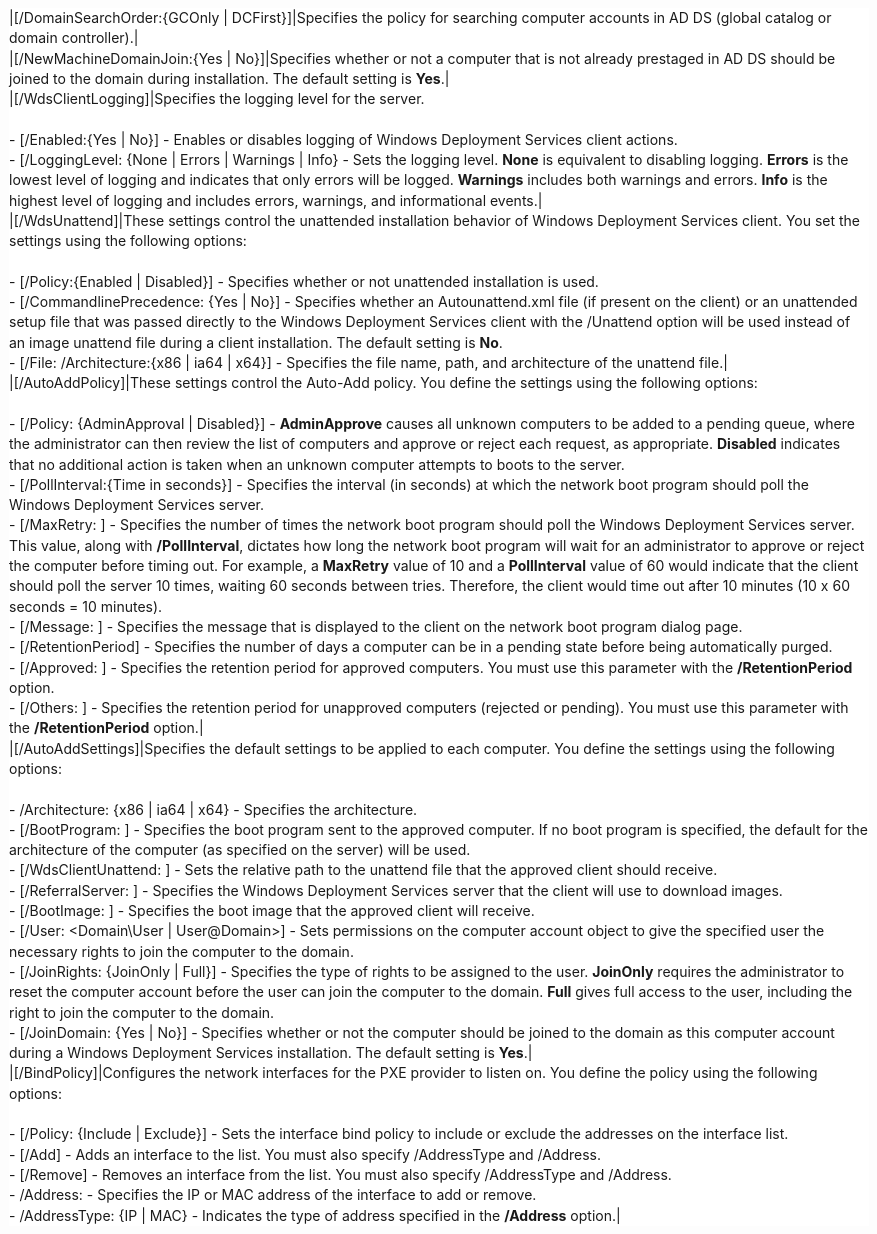 |\[\/DomainSearchOrder:{GCOnly &#124; DCFirst}\]|Specifies the policy for searching computer accounts in AD DS \(global catalog or domain controller\).|  
|\[\/NewMachineDomainJoin:{Yes &#124; No}\]|Specifies whether or not a computer that is not already prestaged in AD DS should be joined to the domain during installation. The default setting is **Yes**.|  
|\[\/WdsClientLogging\]|Specifies the logging level for the server.<br /><br />-   \[\/Enabled:{Yes &#124; No}\] \- Enables or disables logging of Windows Deployment Services client actions.<br />-   \[\/LoggingLevel: {None &#124; Errors &#124; Warnings &#124; Info} \- Sets the logging level. **None** is equivalent to disabling logging. **Errors** is the lowest level of logging and indicates that only errors will be logged. **Warnings** includes both warnings and errors. **Info** is the highest level of logging and includes errors, warnings, and informational events.|  
|\[\/WdsUnattend\]|These settings control the unattended installation behavior of Windows Deployment Services client. You set the settings using the following options:<br /><br />-   \[\/Policy:{Enabled &#124; Disabled}\] \- Specifies whether or not unattended installation is used.<br />-   \[\/CommandlinePrecedence: {Yes &#124; No}\] \- Specifies whether an Autounattend.xml file \(if present on the client\) or an unattended setup file that was passed directly to the Windows Deployment Services client with the \/Unattend option will be used instead of an image unattend file during a client installation. The default setting is **No**.<br />-   \[\/File:<Relative path> \/Architecture:{x86 &#124; ia64 &#124; x64}\] \- Specifies the file name, path, and architecture of the unattend file.|  
|\[\/AutoAddPolicy\]|These settings control the Auto\-Add policy. You define the settings using the following options:<br /><br />-   \[\/Policy: {AdminApproval &#124; Disabled}\] \- **AdminApprove** causes all unknown computers to be added to a pending queue, where the administrator can then review the list of computers and approve or reject each request, as appropriate. **Disabled** indicates that no additional action is taken when an unknown computer attempts to boots to the server.<br />-   \[\/PollInterval:{Time in seconds}\] \- Specifies the interval \(in seconds\) at which the network boot program should poll the Windows Deployment Services server.<br />-   \[\/MaxRetry: <Number>\] \- Specifies the number of times the network boot program should poll the Windows Deployment Services server. This value, along with **\/PollInterval**, dictates how long the network boot program will wait for an administrator to approve or reject the computer before timing out. For example, a **MaxRetry** value of 10 and a **PollInterval** value of 60 would indicate that the client should poll the server 10 times, waiting 60 seconds between tries. Therefore, the client would time out after 10 minutes \(10 x 60 seconds \= 10 minutes\).<br />-   \[\/Message: <Message>\] \- Specifies the message that is displayed to the client on the network boot program dialog page.<br />-   \[\/RetentionPeriod\] \- Specifies the number of days a computer can be in a pending state before being automatically purged.<br />-   \[\/Approved: <Time in days>\] \- Specifies the retention period for approved computers. You must use this parameter with the **\/RetentionPeriod** option.<br />-   \[\/Others: <Time in days>\] \- Specifies the retention period for unapproved computers \(rejected or pending\). You must use this parameter with the **\/RetentionPeriod** option.|  
|\[\/AutoAddSettings\]|Specifies the default settings to be applied to each computer. You define the settings using the following options:<br /><br />-   \/Architecture: {x86 &#124; ia64 &#124; x64} \- Specifies the architecture.<br />-   \[\/BootProgram: <Relative path>\] \- Specifies the boot program sent to the approved computer. If no boot program is specified, the default for the architecture of the computer \(as specified on the server\) will be used.<br />-   \[\/WdsClientUnattend: <Relative path>\] \- Sets the relative path to the unattend file that the approved client should receive.<br />-   \[\/ReferralServer: <Server name>\] \- Specifies the Windows Deployment Services server that the client will use to download images.<br />-   \[\/BootImage: <Relative path>\] \- Specifies the boot image that the approved client will receive.<br />-   \[\/User: <Domain\\User &#124; User@Domain>\] \- Sets permissions on the computer account object to give the specified user the necessary rights to join the computer to the domain.<br />-   \[\/JoinRights: {JoinOnly &#124; Full}\] \- Specifies the type of rights to be assigned to the user. **JoinOnly** requires the administrator to reset the computer account before the user can join the computer to the domain. **Full** gives full access to the user, including the right to join the computer to the domain.<br />-   \[\/JoinDomain: {Yes &#124; No}\] \- Specifies whether or not the computer should be joined to the domain as this computer account during a Windows Deployment Services installation. The default setting is **Yes**.|  
|\[\/BindPolicy\]|Configures the network interfaces for the PXE provider to listen on. You define the policy using the following options:<br /><br />-   \[\/Policy: {Include &#124; Exclude}\] \- Sets the interface bind policy to include or exclude the addresses on the interface list.<br />-   \[\/Add\] \- Adds an interface to the list. You must also specify \/AddressType and \/Address.<br />-   \[\/Remove\] \- Removes an interface from the list. You must also specify \/AddressType and \/Address.<br />-   \/Address:<IP or MAC address> \- Specifies the IP or MAC address of the interface to add or remove.<br />-   \/AddressType: {IP &#124; MAC} \- Indicates the type of address specified in the **\/Address** option.|  